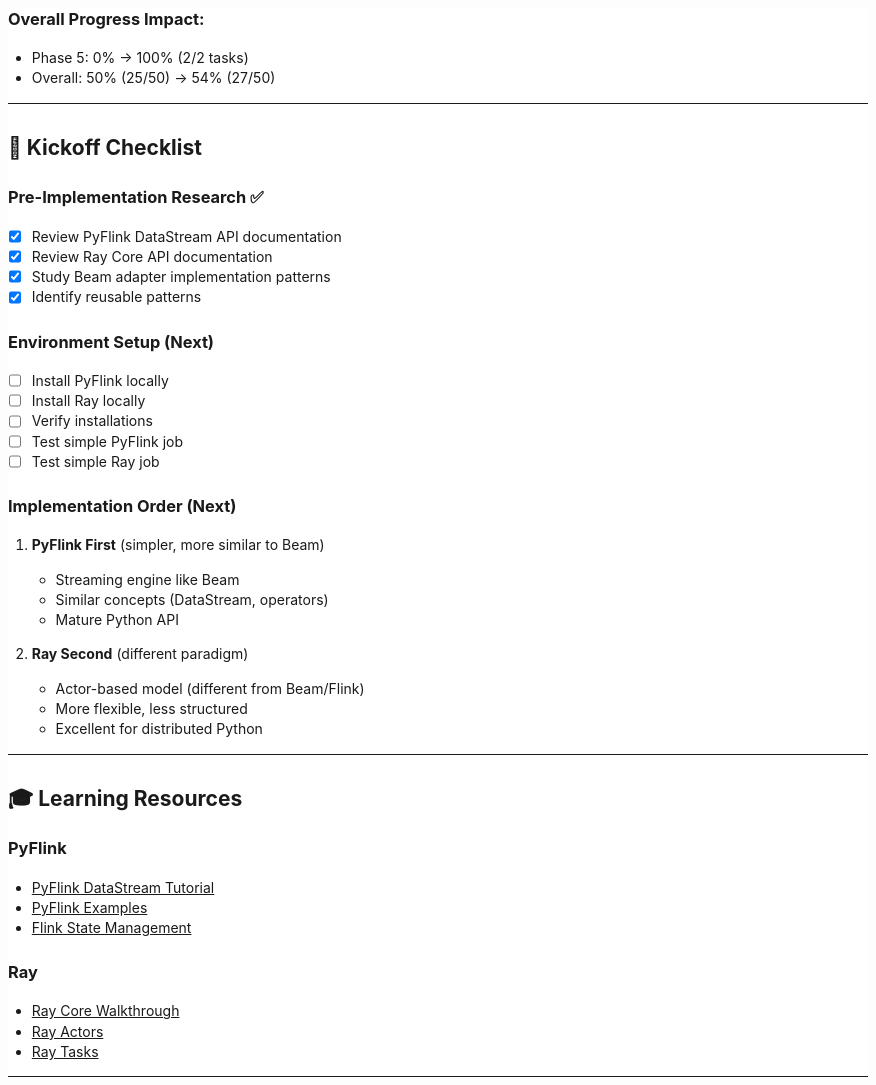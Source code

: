 ### Overall Progress Impact:
- Phase 5: 0% → 100% (2/2 tasks)
- Overall: 50% (25/50) → 54% (27/50)

---

## 🚀 Kickoff Checklist

### Pre-Implementation Research ✅
- [x] Review PyFlink DataStream API documentation
- [x] Review Ray Core API documentation
- [x] Study Beam adapter implementation patterns
- [x] Identify reusable patterns

### Environment Setup (Next)
- [ ] Install PyFlink locally
- [ ] Install Ray locally
- [ ] Verify installations
- [ ] Test simple PyFlink job
- [ ] Test simple Ray job

### Implementation Order (Next)
1. **PyFlink First** (simpler, more similar to Beam)
   - Streaming engine like Beam
   - Similar concepts (DataStream, operators)
   - Mature Python API
   
2. **Ray Second** (different paradigm)
   - Actor-based model (different from Beam/Flink)
   - More flexible, less structured
   - Excellent for distributed Python

---

## 🎓 Learning Resources

### PyFlink
- [PyFlink DataStream Tutorial](https://nightlies.apache.org/flink/flink-docs-master/docs/dev/python/datastream_tutorial/)
- [PyFlink Examples](https://github.com/apache/flink/tree/master/flink-python/pyflink/examples)
- [Flink State Management](https://nightlies.apache.org/flink/flink-docs-master/docs/dev/datastream/fault-tolerance/state/)

### Ray
- [Ray Core Walkthrough](https://docs.ray.io/en/latest/ray-core/walkthrough.html)
- [Ray Actors](https://docs.ray.io/en/latest/ray-core/actors.html)
- [Ray Tasks](https://docs.ray.io/en/latest/ray-core/tasks.html)

---
